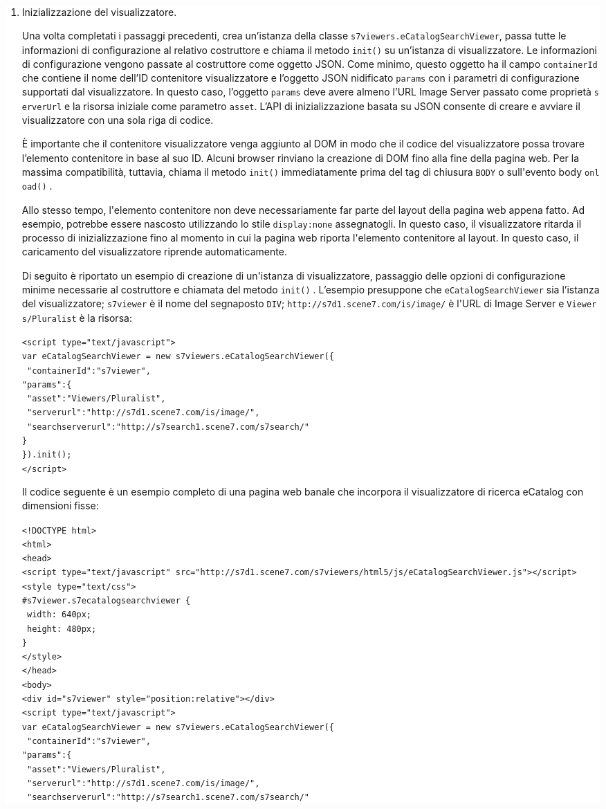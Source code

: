 1. Inizializzazione del visualizzatore.

   Una volta completati i passaggi precedenti, crea un’istanza della classe `s7viewers.eCatalogSearchViewer`, passa tutte le informazioni di configurazione al relativo costruttore e chiama il metodo `init()` su un’istanza di visualizzatore. Le informazioni di configurazione vengono passate al costruttore come oggetto JSON. Come minimo, questo oggetto ha il campo `containerId` che contiene il nome dell’ID contenitore visualizzatore e l’oggetto JSON nidificato `params` con i parametri di configurazione supportati dal visualizzatore. In questo caso, l’oggetto `params` deve avere almeno l’URL Image Server passato come proprietà `serverUrl` e la risorsa iniziale come parametro `asset`. L’API di inizializzazione basata su JSON consente di creare e avviare il visualizzatore con una sola riga di codice.

   È importante che il contenitore visualizzatore venga aggiunto al DOM in modo che il codice del visualizzatore possa trovare l’elemento contenitore in base al suo ID. Alcuni browser rinviano la creazione di DOM fino alla fine della pagina web. Per la massima compatibilità, tuttavia, chiama il metodo `init()` immediatamente prima del tag di chiusura `BODY` o sull&#39;evento body `onload()` .

   Allo stesso tempo, l&#39;elemento contenitore non deve necessariamente far parte del layout della pagina web appena fatto. Ad esempio, potrebbe essere nascosto utilizzando lo stile `display:none` assegnatogli. In questo caso, il visualizzatore ritarda il processo di inizializzazione fino al momento in cui la pagina web riporta l&#39;elemento contenitore al layout. In questo caso, il caricamento del visualizzatore riprende automaticamente.

   Di seguito è riportato un esempio di creazione di un&#39;istanza di visualizzatore, passaggio delle opzioni di configurazione minime necessarie al costruttore e chiamata del metodo `init()` . L’esempio presuppone che `eCatalogSearchViewer` sia l’istanza del visualizzatore; `s7viewer` è il nome del segnaposto `DIV`; `http://s7d1.scene7.com/is/image/` è l&#39;URL di Image Server e `Viewers/Pluralist` è la risorsa:

   ```
   <script type="text/javascript"> 
   var eCatalogSearchViewer = new s7viewers.eCatalogSearchViewer({ 
    "containerId":"s7viewer", 
   "params":{ 
    "asset":"Viewers/Pluralist", 
    "serverurl":"http://s7d1.scene7.com/is/image/", 
    "searchserverurl":"http://s7search1.scene7.com/s7search/" 
   } 
   }).init(); 
   </script>
   ```

   Il codice seguente è un esempio completo di una pagina web banale che incorpora il visualizzatore di ricerca eCatalog con dimensioni fisse:

   ```
   <!DOCTYPE html> 
   <html> 
   <head> 
   <script type="text/javascript" src="http://s7d1.scene7.com/s7viewers/html5/js/eCatalogSearchViewer.js"></script> 
   <style type="text/css"> 
   #s7viewer.s7ecatalogsearchviewer { 
    width: 640px; 
    height: 480px; 
   } 
   </style> 
   </head> 
   <body> 
   <div id="s7viewer" style="position:relative"></div> 
   <script type="text/javascript"> 
   var eCatalogSearchViewer = new s7viewers.eCatalogSearchViewer({ 
    "containerId":"s7viewer", 
   "params":{ 
    "asset":"Viewers/Pluralist", 
    "serverurl":"http://s7d1.scene7.com/is/image/", 
    "searchserverurl":"http://s7search1.scene7.com/s7search/" 
   ```